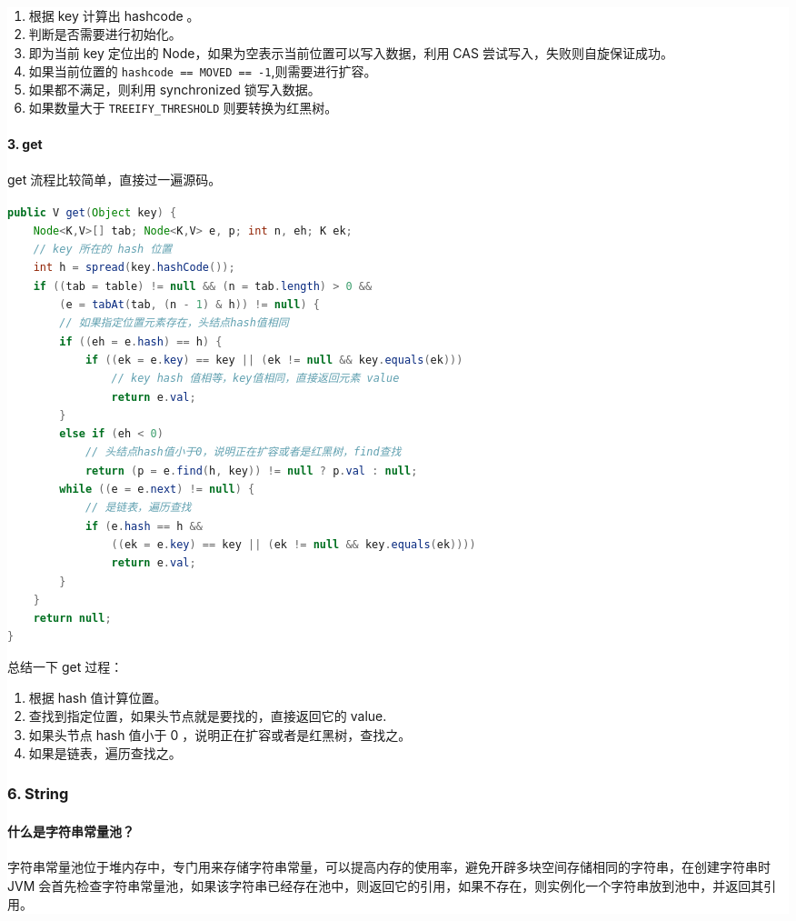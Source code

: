 ```java
```

1. 根据 key 计算出 hashcode 。
2. 判断是否需要进行初始化。
3. 即为当前 key 定位出的 Node，如果为空表示当前位置可以写入数据，利用 CAS 尝试写入，失败则自旋保证成功。
4. 如果当前位置的 `hashcode == MOVED == -1`,则需要进行扩容。
5. 如果都不满足，则利用 synchronized 锁写入数据。
6. 如果数量大于 `TREEIFY_THRESHOLD` 则要转换为红黑树。

#### 3. get

get 流程比较简单，直接过一遍源码。

```java
public V get(Object key) {
    Node<K,V>[] tab; Node<K,V> e, p; int n, eh; K ek;
    // key 所在的 hash 位置
    int h = spread(key.hashCode());
    if ((tab = table) != null && (n = tab.length) > 0 &&
        (e = tabAt(tab, (n - 1) & h)) != null) {
        // 如果指定位置元素存在，头结点hash值相同
        if ((eh = e.hash) == h) {
            if ((ek = e.key) == key || (ek != null && key.equals(ek)))
                // key hash 值相等，key值相同，直接返回元素 value
                return e.val;
        }
        else if (eh < 0)
            // 头结点hash值小于0，说明正在扩容或者是红黑树，find查找
            return (p = e.find(h, key)) != null ? p.val : null;
        while ((e = e.next) != null) {
            // 是链表，遍历查找
            if (e.hash == h &&
                ((ek = e.key) == key || (ek != null && key.equals(ek))))
                return e.val;
        }
    }
    return null;
}
```

总结一下 get 过程：

1. 根据 hash 值计算位置。
2. 查找到指定位置，如果头节点就是要找的，直接返回它的 value.
3. 如果头节点 hash 值小于 0 ，说明正在扩容或者是红黑树，查找之。
4. 如果是链表，遍历查找之。

### 6. String

#### 什么是字符串常量池？

字符串常量池位于堆内存中，专门用来存储字符串常量，可以提高内存的使用率，避免开辟多块空间存储相同的字符串，在创建字符串时 JVM 会首先检查字符串常量池，如果该字符串已经存在池中，则返回它的引用，如果不存在，则实例化一个字符串放到池中，并返回其引用。
